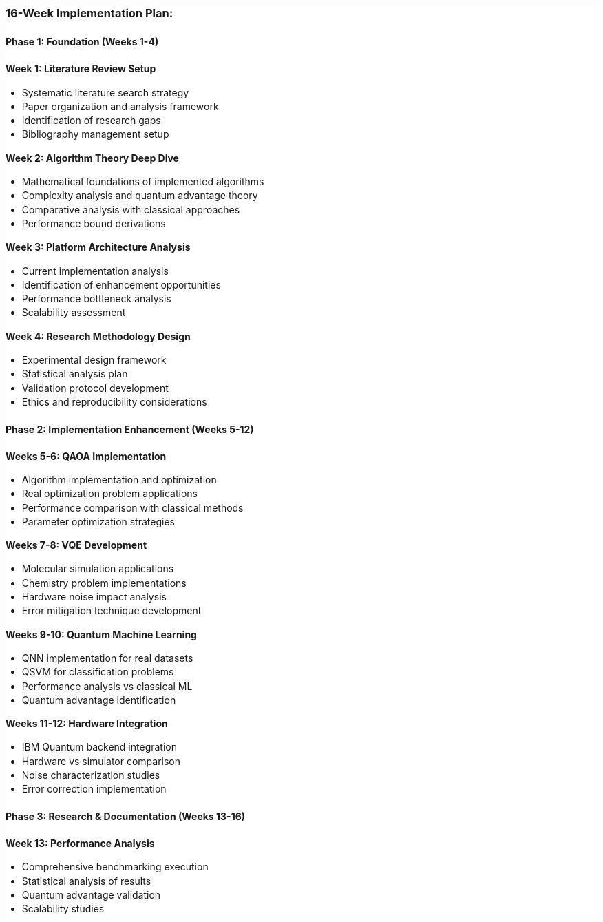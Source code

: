 ### **16-Week Implementation Plan:**

#### **Phase 1: Foundation (Weeks 1-4)**
**Week 1: Literature Review Setup**
- Systematic literature search strategy
- Paper organization and analysis framework
- Identification of research gaps
- Bibliography management setup

**Week 2: Algorithm Theory Deep Dive**
- Mathematical foundations of implemented algorithms
- Complexity analysis and quantum advantage theory
- Comparative analysis with classical approaches
- Performance bound derivations

**Week 3: Platform Architecture Analysis**
- Current implementation analysis
- Identification of enhancement opportunities
- Performance bottleneck analysis
- Scalability assessment

**Week 4: Research Methodology Design**
- Experimental design framework
- Statistical analysis plan
- Validation protocol development
- Ethics and reproducibility considerations

#### **Phase 2: Implementation Enhancement (Weeks 5-12)**
**Weeks 5-6: QAOA Implementation**
- Algorithm implementation and optimization
- Real optimization problem applications
- Performance comparison with classical methods
- Parameter optimization strategies

**Weeks 7-8: VQE Development**
- Molecular simulation applications
- Chemistry problem implementations
- Hardware noise impact analysis
- Error mitigation technique development

**Weeks 9-10: Quantum Machine Learning**
- QNN implementation for real datasets
- QSVM for classification problems
- Performance analysis vs classical ML
- Quantum advantage identification

**Weeks 11-12: Hardware Integration**
- IBM Quantum backend integration
- Hardware vs simulator comparison
- Noise characterization studies
- Error correction implementation

#### **Phase 3: Research & Documentation (Weeks 13-16)**
**Week 13: Performance Analysis**
- Comprehensive benchmarking execution
- Statistical analysis of results
- Quantum advantage validation
- Scalability studies
